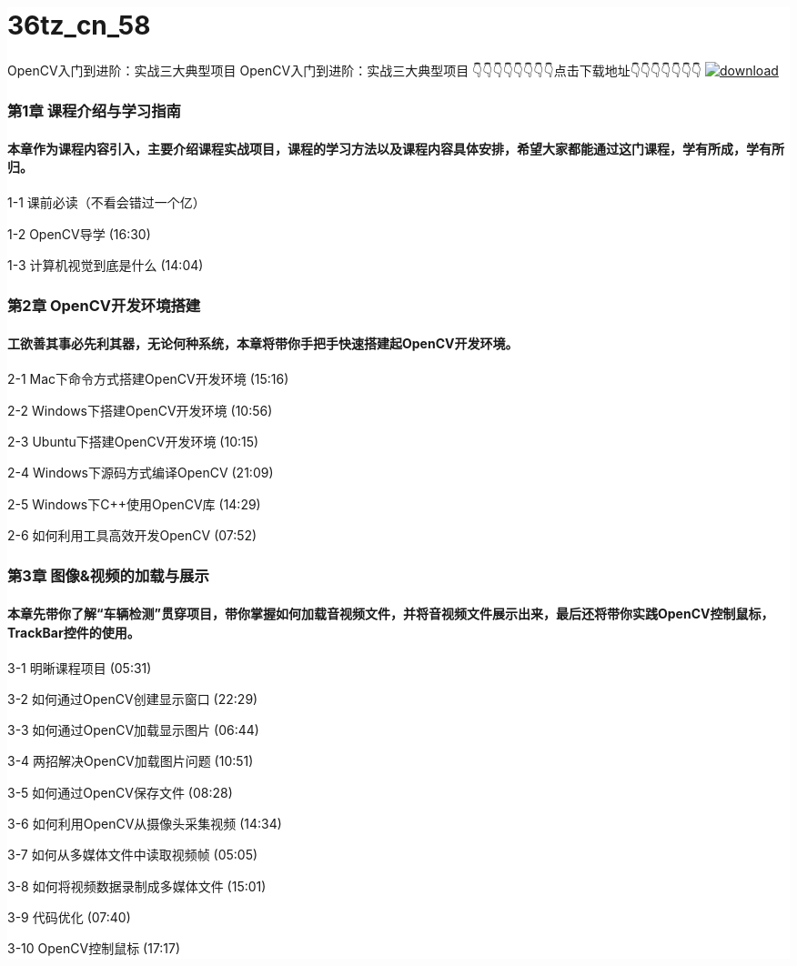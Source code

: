 # 36tz_cn_58
OpenCV入门到进阶：实战三大典型项目
OpenCV入门到进阶：实战三大典型项目
👇👇👇👇👇👇👇👇点击下载地址👇👇👇👇👇👇👇
[![download](https://51xueit.vip/muke_img/607cf0c6092a5af105400304.jpg "下载地址")](http://www.36tz.cn "下载地址")
### 第1章 课程介绍与学习指南 

#### 本章作为课程内容引入，主要介绍课程实战项目，课程的学习方法以及课程内容具体安排，希望大家都能通过这门课程，学有所成，学有所归。
1-1 课前必读（不看会错过一个亿）

1-2 OpenCV导学 (16:30)

1-3 计算机视觉到底是什么 (14:04)


### 第2章 OpenCV开发环境搭建 

#### 工欲善其事必先利其器，无论何种系统，本章将带你手把手快速搭建起OpenCV开发环境。
2-1 Mac下命令方式搭建OpenCV开发环境 (15:16)

2-2 Windows下搭建OpenCV开发环境 (10:56)

2-3 Ubuntu下搭建OpenCV开发环境 (10:15)

2-4 Windows下源码方式编译OpenCV (21:09)

2-5 Windows下C++使用OpenCV库 (14:29)

2-6 如何利用工具高效开发OpenCV (07:52)


### 第3章 图像&视频的加载与展示

#### 本章先带你了解“车辆检测”贯穿项目，带你掌握如何加载音视频文件，并将音视频文件展示出来，最后还将带你实践OpenCV控制鼠标，TrackBar控件的使用。
3-1 明晰课程项目 (05:31)

3-2 如何通过OpenCV创建显示窗口 (22:29)

3-3 如何通过OpenCV加载显示图片 (06:44)

3-4 两招解决OpenCV加载图片问题 (10:51)

3-5 如何通过OpenCV保存文件 (08:28)

3-6 如何利用OpenCV从摄像头采集视频 (14:34)

3-7 如何从多媒体文件中读取视频帧 (05:05)

3-8 如何将视频数据录制成多媒体文件 (15:01)

3-9 代码优化 (07:40)

3-10 OpenCV控制鼠标 (17:17)
